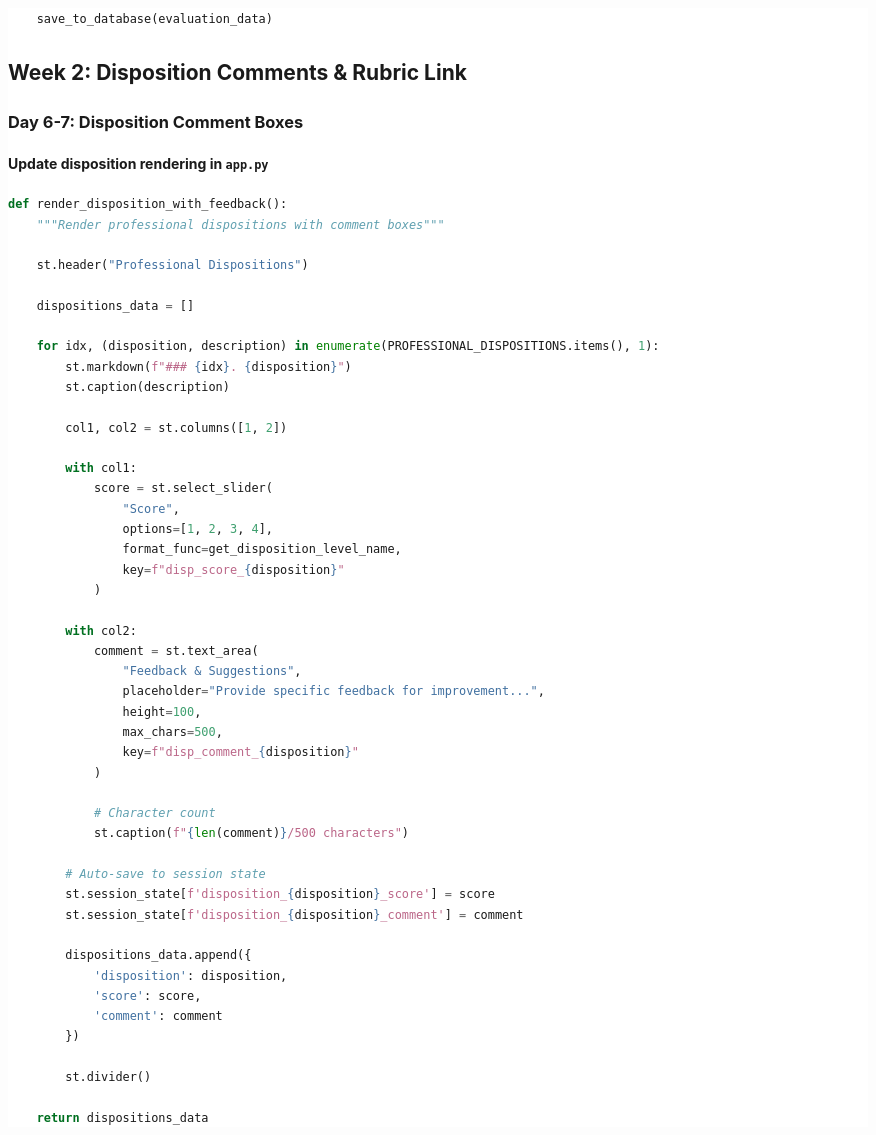 ```python
    save_to_database(evaluation_data)
```

## Week 2: Disposition Comments & Rubric Link

### Day 6-7: Disposition Comment Boxes

#### Update disposition rendering in `app.py`
```python
def render_disposition_with_feedback():
    """Render professional dispositions with comment boxes"""
    
    st.header("Professional Dispositions")
    
    dispositions_data = []
    
    for idx, (disposition, description) in enumerate(PROFESSIONAL_DISPOSITIONS.items(), 1):
        st.markdown(f"### {idx}. {disposition}")
        st.caption(description)
        
        col1, col2 = st.columns([1, 2])
        
        with col1:
            score = st.select_slider(
                "Score",
                options=[1, 2, 3, 4],
                format_func=get_disposition_level_name,
                key=f"disp_score_{disposition}"
            )
        
        with col2:
            comment = st.text_area(
                "Feedback & Suggestions",
                placeholder="Provide specific feedback for improvement...",
                height=100,
                max_chars=500,
                key=f"disp_comment_{disposition}"
            )
            
            # Character count
            st.caption(f"{len(comment)}/500 characters")
        
        # Auto-save to session state
        st.session_state[f'disposition_{disposition}_score'] = score
        st.session_state[f'disposition_{disposition}_comment'] = comment
        
        dispositions_data.append({
            'disposition': disposition,
            'score': score,
            'comment': comment
        })
        
        st.divider()
    
    return dispositions_data
```
